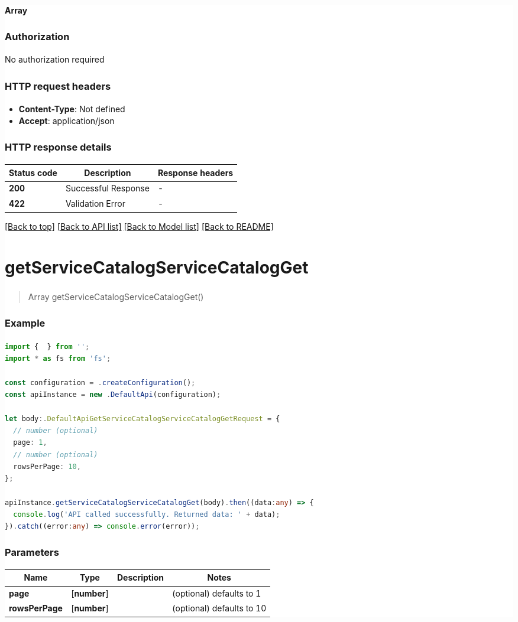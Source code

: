 **Array<PotentialCustomer>**

### Authorization

No authorization required

### HTTP request headers

 - **Content-Type**: Not defined
 - **Accept**: application/json


### HTTP response details
| Status code | Description | Response headers |
|-------------|-------------|------------------|
**200** | Successful Response |  -  |
**422** | Validation Error |  -  |

[[Back to top]](#) [[Back to API list]](README.md#documentation-for-api-endpoints) [[Back to Model list]](README.md#documentation-for-models) [[Back to README]](README.md)

# **getServiceCatalogServiceCatalogGet**
> Array<ServiceCatalogOutput> getServiceCatalogServiceCatalogGet()


### Example


```typescript
import {  } from '';
import * as fs from 'fs';

const configuration = .createConfiguration();
const apiInstance = new .DefaultApi(configuration);

let body:.DefaultApiGetServiceCatalogServiceCatalogGetRequest = {
  // number (optional)
  page: 1,
  // number (optional)
  rowsPerPage: 10,
};

apiInstance.getServiceCatalogServiceCatalogGet(body).then((data:any) => {
  console.log('API called successfully. Returned data: ' + data);
}).catch((error:any) => console.error(error));
```


### Parameters

Name | Type | Description  | Notes
------------- | ------------- | ------------- | -------------
 **page** | [**number**] |  | (optional) defaults to 1
 **rowsPerPage** | [**number**] |  | (optional) defaults to 10
